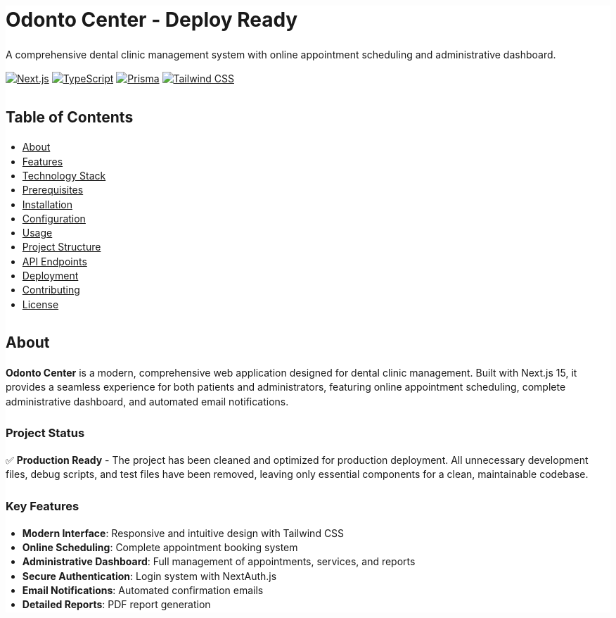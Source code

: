 # Odonto Center - Deploy Ready

A comprehensive dental clinic management system with online appointment scheduling and administrative dashboard.

[![Next.js](https://img.shields.io/badge/Next.js-15.5.2-black?style=flat-square&logo=next.js)](https://nextjs.org/)
[![TypeScript](https://img.shields.io/badge/TypeScript-5.0-blue?style=flat-square&logo=typescript)](https://www.typescriptlang.org/)
[![Prisma](https://img.shields.io/badge/Prisma-6.15.0-2D3748?style=flat-square&logo=prisma)](https://prisma.io/)
[![Tailwind CSS](https://img.shields.io/badge/Tailwind_CSS-3.4.17-38B2AC?style=flat-square&logo=tailwind-css)](https://tailwindcss.com/)

## Table of Contents

- [About](#about)
- [Features](#features)
- [Technology Stack](#technology-stack)
- [Prerequisites](#prerequisites)
- [Installation](#installation)
- [Configuration](#configuration)
- [Usage](#usage)
- [Project Structure](#project-structure)
- [API Endpoints](#api-endpoints)
- [Deployment](#deployment)
- [Contributing](#contributing)
- [License](#license)

## About

**Odonto Center** is a modern, comprehensive web application designed for dental clinic management. Built with Next.js 15, it provides a seamless experience for both patients and administrators, featuring online appointment scheduling, complete administrative dashboard, and automated email notifications.

### Project Status

✅ **Production Ready** - The project has been cleaned and optimized for production deployment. All unnecessary development files, debug scripts, and test files have been removed, leaving only essential components for a clean, maintainable codebase.

### Key Features

- **Modern Interface**: Responsive and intuitive design with Tailwind CSS
- **Online Scheduling**: Complete appointment booking system
- **Administrative Dashboard**: Full management of appointments, services, and reports
- **Secure Authentication**: Login system with NextAuth.js
- **Email Notifications**: Automated confirmation emails
- **Detailed Reports**: PDF report generation
